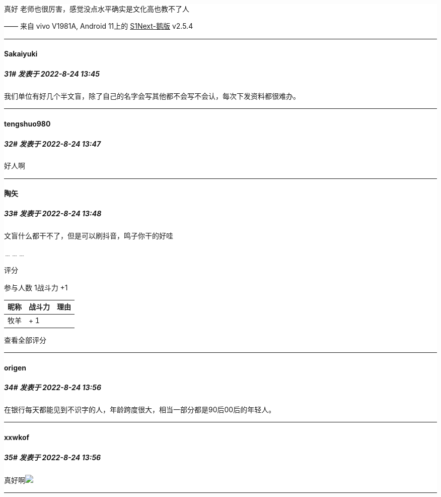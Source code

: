真好
老师也很厉害，感觉没点水平确实是文化高也教不了人

—— 来自 vivo V1981A, Android 11上的 [S1Next-鹅版](https://github.com/ykrank/S1-Next/releases) v2.5.4



*****

####  Sakaiyuki  
##### 31#       发表于 2022-8-24 13:45

我们单位有好几个半文盲，除了自己的名字会写其他都不会写不会认，每次下发资料都很难办。

*****

####  tengshuo980  
##### 32#       发表于 2022-8-24 13:47

好人啊

*****

####  陶矢  
##### 33#       发表于 2022-8-24 13:48

文盲什么都干不了，但是可以刷抖音，鸣子你干的好哇

﹍﹍﹍

评分

 参与人数 1战斗力 +1

|昵称|战斗力|理由|
|----|---|---|
| 牧羊| + 1||

查看全部评分

*****

####  origen  
##### 34#       发表于 2022-8-24 13:56

在银行每天都能见到不识字的人，年龄跨度很大，相当一部分都是90后00后的年轻人。

*****

####  xxwkof  
##### 35#       发表于 2022-8-24 13:56

真好啊<img src="https://static.saraba1st.com/image/smiley/face2017/136.png" referrerpolicy="no-referrer">

*****
